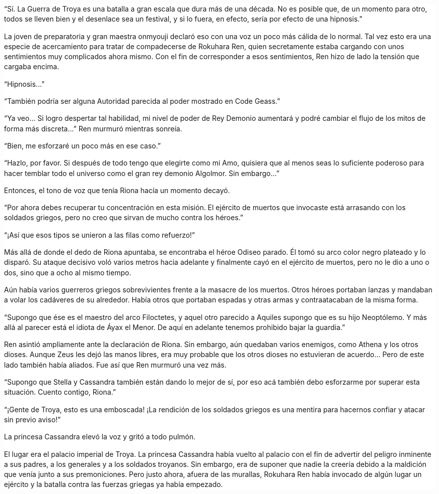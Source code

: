 “Sí. La Guerra de Troya es una batalla a gran escala que dura más de una década. No es posible que, de un momento para otro, todos se lleven bien y el desenlace sea un festival, y si lo fuera, en efecto, sería por efecto de una hipnosis.”

La joven de preparatoria y gran maestra onmyouji declaró eso con una voz un poco más cálida de lo normal. Tal vez esto era una especie de acercamiento para tratar de compadecerse de Rokuhara Ren, quien secretamente estaba cargando con unos sentimientos muy complicados ahora mismo. Con el fin de corresponder a esos sentimientos, Ren hizo de lado la tensión que cargaba encima.

“Hipnosis...”

“También podría ser alguna Autoridad parecida al poder mostrado en Code Geass.” 

“Ya veo... Si logro despertar tal habilidad, mi nivel de poder de Rey Demonio aumentará y podré cambiar el flujo de los mitos de forma más discreta...” Ren murmuró mientras sonreía.

“Bien, me esforzaré un poco más en ese caso.”

“Hazlo, por favor. Si después de todo tengo que elegirte como mi Amo, quisiera que al menos seas lo suficiente poderoso para hacer temblar todo el universo como el gran rey demonio Algolmor. Sin embargo...”

Entonces, el tono de voz que tenía Riona hacía un momento decayó.

“Por ahora debes recuperar tu concentración en esta misión. El ejército de muertos que invocaste está arrasando con los soldados griegos, pero no creo que sirvan de mucho contra los héroes.”

“¡Así que esos tipos se unieron a las filas como refuerzo!”

Más allá de donde el dedo de Riona apuntaba, se encontraba el héroe Odiseo parado. Él tomó su arco color negro plateado y lo disparó. Su ataque decisivo voló varios metros hacia adelante y finalmente cayó en el ejército de muertos, pero no le dio a uno o dos, sino que a ocho al mismo tiempo.

Aún había varios guerreros griegos sobrevivientes frente a la masacre de los muertos. Otros héroes portaban lanzas y mandaban a volar los cadáveres de su alrededor. Había otros que portaban espadas y otras armas y contraatacaban de la misma forma.

“Supongo que ése es el maestro del arco Filoctetes, y aquel otro parecido a Aquiles supongo que es su hijo Neoptólemo. Y más allá al parecer está el idiota de Áyax el Menor. De aquí en adelante tenemos prohibido bajar la guardia.”

Ren asintió ampliamente ante la declaración de Riona. Sin embargo, aún quedaban varios enemigos, como Athena y los otros dioses. Aunque Zeus les dejó las manos libres, era muy probable que los otros dioses no estuvieran de acuerdo... Pero de este lado también había aliados. Fue así que Ren murmuró una vez más.

“Supongo que Stella y Cassandra también están dando lo mejor de sí, por eso acá también debo esforzarme por superar esta situación. Cuento contigo, Riona.”

“¡Gente de Troya, esto es una emboscada! ¡La rendición de los soldados griegos es una mentira para hacernos confiar y atacar sin previo aviso!”

La princesa Cassandra elevó la voz y gritó a todo pulmón.

El lugar era el palacio imperial de Troya. La princesa Cassandra había vuelto al palacio con el fin de advertir del peligro inminente a sus padres, a los generales y a los soldados troyanos. Sin embargo, era de suponer que nadie la creería debido a la maldición que venía junto a sus premoniciones. Pero justo ahora, afuera de las murallas, Rokuhara Ren había invocado de algún lugar un ejército y la batalla contra las fuerzas griegas ya había empezado.
